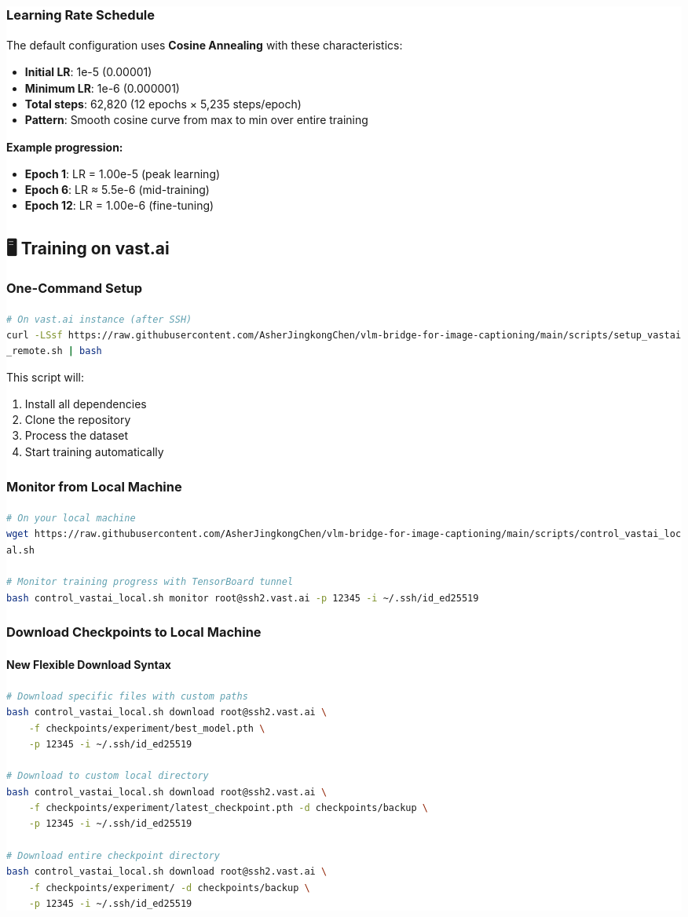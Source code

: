 ### Learning Rate Schedule

The default configuration uses **Cosine Annealing** with these characteristics:

-   **Initial LR**: 1e-5 (0.00001)
-   **Minimum LR**: 1e-6 (0.000001)
-   **Total steps**: 62,820 (12 epochs × 5,235 steps/epoch)
-   **Pattern**: Smooth cosine curve from max to min over entire training

**Example progression:**

-   **Epoch 1**: LR = 1.00e-5 (peak learning)
-   **Epoch 6**: LR ≈ 5.5e-6 (mid-training)
-   **Epoch 12**: LR = 1.00e-6 (fine-tuning)

## 🖥️ Training on vast.ai

### One-Command Setup

```bash
# On vast.ai instance (after SSH)
curl -LSsf https://raw.githubusercontent.com/AsherJingkongChen/vlm-bridge-for-image-captioning/main/scripts/setup_vastai_remote.sh | bash
```

This script will:

1. Install all dependencies
2. Clone the repository
3. Process the dataset
4. Start training automatically

### Monitor from Local Machine

```bash
# On your local machine
wget https://raw.githubusercontent.com/AsherJingkongChen/vlm-bridge-for-image-captioning/main/scripts/control_vastai_local.sh

# Monitor training progress with TensorBoard tunnel
bash control_vastai_local.sh monitor root@ssh2.vast.ai -p 12345 -i ~/.ssh/id_ed25519
```

### Download Checkpoints to Local Machine

#### New Flexible Download Syntax

```bash
# Download specific files with custom paths
bash control_vastai_local.sh download root@ssh2.vast.ai \
    -f checkpoints/experiment/best_model.pth \
    -p 12345 -i ~/.ssh/id_ed25519

# Download to custom local directory
bash control_vastai_local.sh download root@ssh2.vast.ai \
    -f checkpoints/experiment/latest_checkpoint.pth -d checkpoints/backup \
    -p 12345 -i ~/.ssh/id_ed25519

# Download entire checkpoint directory
bash control_vastai_local.sh download root@ssh2.vast.ai \
    -f checkpoints/experiment/ -d checkpoints/backup \
    -p 12345 -i ~/.ssh/id_ed25519
```
